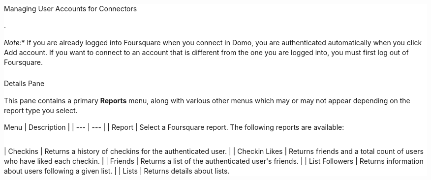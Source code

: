 Managing User Accounts for Connectors

.

*Note:**
 If you are already logged into Foursquare when you connect in Domo, you are authenticated automatically when you click Add account. If you want to connect to an account that is different from the one you are logged into, you must first log out of Foursquare.


###
 Details Pane

This pane contains a primary
 **Reports**
 menu, along with various other menus which may or may not appear depending on the report type you select.


 Menu
  |
 Description
  |
| --- | --- |
|
 Report
  |
 Select a Foursquare report. The following reports are available:


|  |  |
| --- | --- |
|
 Checkins
  |
 Returns a history of checkins for the authenticated user.
  |
|
 Checkin Likes
  |
 Returns friends and a total count of users who have liked each checkin.
  |
|
 Friends
  |
 Returns a list of the authenticated user's friends.
  |
|
 List Followers
  |
 Returns information about users following a given list.
  |
|
 Lists
  |
 Returns details about lists.